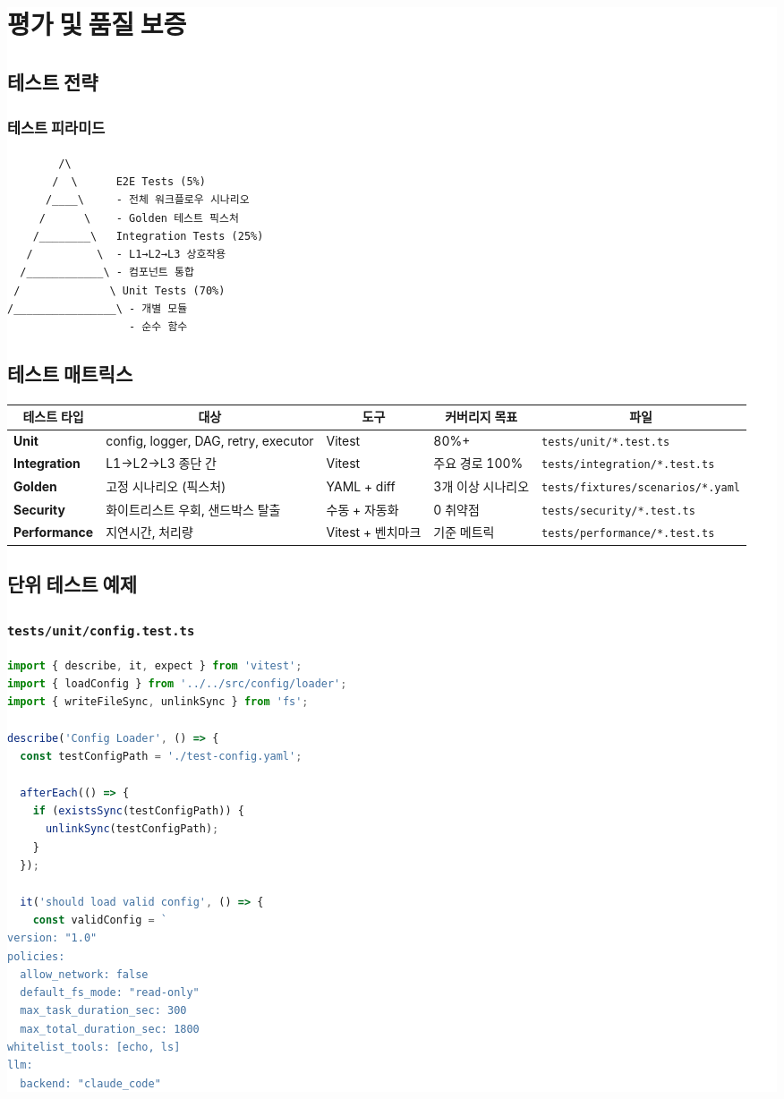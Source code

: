 # 평가 및 품질 보증

## 테스트 전략

### 테스트 피라미드

```
        /\
       /  \      E2E Tests (5%)
      /____\     - 전체 워크플로우 시나리오
     /      \    - Golden 테스트 픽스처
    /________\   Integration Tests (25%)
   /          \  - L1→L2→L3 상호작용
  /____________\ - 컴포넌트 통합
 /              \ Unit Tests (70%)
/________________\ - 개별 모듈
                   - 순수 함수
```

## 테스트 매트릭스

| 테스트 타입 | 대상 | 도구 | 커버리지 목표 | 파일 |
|-----------|--------|-------|---------------|-------|
| **Unit** | config, logger, DAG, retry, executor | Vitest | 80%+ | `tests/unit/*.test.ts` |
| **Integration** | L1→L2→L3 종단 간 | Vitest | 주요 경로 100% | `tests/integration/*.test.ts` |
| **Golden** | 고정 시나리오 (픽스처) | YAML + diff | 3개 이상 시나리오 | `tests/fixtures/scenarios/*.yaml` |
| **Security** | 화이트리스트 우회, 샌드박스 탈출 | 수동 + 자동화 | 0 취약점 | `tests/security/*.test.ts` |
| **Performance** | 지연시간, 처리량 | Vitest + 벤치마크 | 기준 메트릭 | `tests/performance/*.test.ts` |

## 단위 테스트 예제

### `tests/unit/config.test.ts`

```typescript
import { describe, it, expect } from 'vitest';
import { loadConfig } from '../../src/config/loader';
import { writeFileSync, unlinkSync } from 'fs';

describe('Config Loader', () => {
  const testConfigPath = './test-config.yaml';

  afterEach(() => {
    if (existsSync(testConfigPath)) {
      unlinkSync(testConfigPath);
    }
  });

  it('should load valid config', () => {
    const validConfig = `
version: "1.0"
policies:
  allow_network: false
  default_fs_mode: "read-only"
  max_task_duration_sec: 300
  max_total_duration_sec: 1800
whitelist_tools: [echo, ls]
llm:
  backend: "claude_code"
```